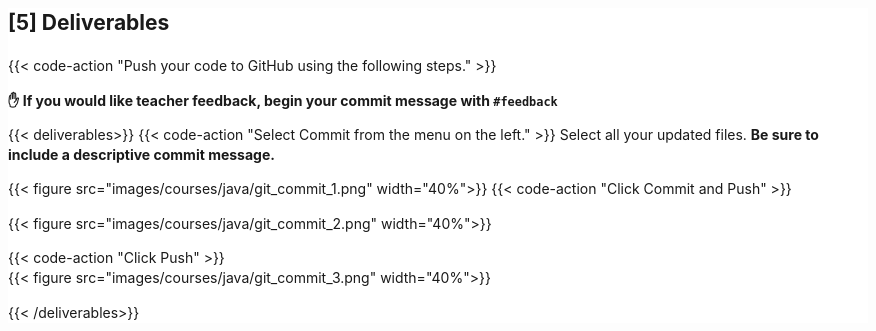 
## [5] Deliverables



{{< code-action "Push your code to GitHub using the following steps." >}} 

**✋ If you would like teacher feedback, begin your commit message with `#feedback`**


{{< deliverables>}}
{{< code-action "Select Commit from the menu on the left." >}} Select all your updated files. **Be sure to include a descriptive commit message.**

{{< figure src="images/courses/java/git_commit_1.png" width="40%">}}
{{< code-action "Click Commit and Push" >}} 

{{< figure src="images/courses/java/git_commit_2.png" width="40%">}}

{{< code-action "Click Push" >}}  
{{< figure src="images/courses/java/git_commit_3.png" width="40%">}}



{{< /deliverables>}}





